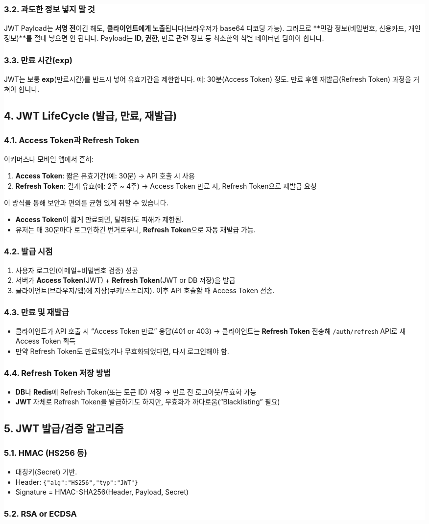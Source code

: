 ### 3.2. 과도한 정보 넣지 말 것

JWT Payload는 **서명 전**이긴 해도, **클라이언트에게 노출**됩니다(브라우저가 base64 디코딩 가능). 그러므로 \*\*민감 정보(비밀번호, 신용카드, 개인정보)\*\*를 절대 넣으면 안 됩니다. Payload는 **ID, 권한**, 만료 관련 정보 등 최소한의 식별 데이터만 담아야 합니다.

### 3.3. 만료 시간(exp)

JWT는 보통 **exp**(만료시간)를 반드시 넣어 유효기간을 제한합니다. 예: 30분(Access Token) 정도. 만료 후엔 재발급(Refresh Token) 과정을 거쳐야 합니다.



## 4. JWT LifeCycle (발급, 만료, 재발급)

### 4.1. Access Token과 Refresh Token

이커머스나 모바일 앱에서 흔히:

1. **Access Token**: 짧은 유효기간(예: 30분) → API 호출 시 사용
2. **Refresh Token**: 길게 유효(예: 2주 \~ 4주) → Access Token 만료 시, Refresh Token으로 재발급 요청

이 방식을 통해 보안과 편의를 균형 있게 취할 수 있습니다.

* **Access Token**이 짧게 만료되면, 탈취돼도 피해가 제한됨.
* 유저는 매 30분마다 로그인하긴 번거로우니, **Refresh Token**으로 자동 재발급 가능.

### 4.2. 발급 시점

1. 사용자 로그인(이메일+비밀번호 검증) 성공
2. 서버가 **Access Token**(JWT) + **Refresh Token**(JWT or DB 저장)을 발급
3. 클라이언트(브라우저/앱)에 저장(쿠키/스토리지). 이후 API 호출할 때 Access Token 전송.

### 4.3. 만료 및 재발급

* 클라이언트가 API 호출 시 “Access Token 만료” 응답(401 or 403) → 클라이언트는 **Refresh Token** 전송해 `/auth/refresh` API로 새 Access Token 획득
* 만약 Refresh Token도 만료되었거나 무효화되었다면, 다시 로그인해야 함.

### 4.4. Refresh Token 저장 방법

* **DB**나 **Redis**에 Refresh Token(또는 토큰 ID) 저장 → 만료 전 로그아웃/무효화 가능
* **JWT** 자체로 Refresh Token을 발급하기도 하지만, 무효화가 까다로움(“Blacklisting” 필요)



## 5. JWT 발급/검증 알고리즘

### 5.1. HMAC (HS256 등)

* 대칭키(Secret) 기반.
* Header: `{"alg":"HS256","typ":"JWT"}`
* Signature = HMAC-SHA256(Header, Payload, Secret)

### 5.2. RSA or ECDSA
